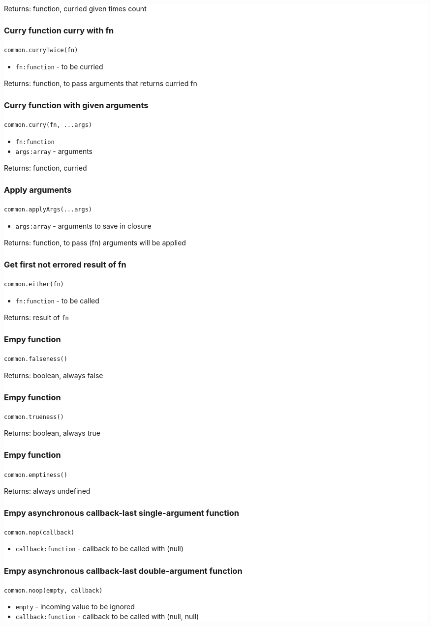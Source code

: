 Returns: function, curried given times count

### Curry function curry with fn
`common.curryTwice(fn)`
- `fn:function` - to be curried

Returns: function, to pass arguments that returns curried fn

### Curry function with given arguments
`common.curry(fn, ...args)`
- `fn:function`
- `args:array` - arguments

Returns: function, curried

### Apply arguments
`common.applyArgs(...args)`
- `args:array` - arguments to save in closure

Returns: function, to pass (fn) arguments will be applied

### Get first not errored result of fn
`common.either(fn)`
- `fn:function` - to be called

Returns: result of `fn`

### Empy function
`common.falseness()`

Returns: boolean, always false

### Empy function
`common.trueness()`

Returns: boolean, always true

### Empy function
`common.emptiness()`

Returns: always undefined

### Empy asynchronous callback-last single-argument function
`common.nop(callback)`
- `callback:function` - callback to be called with (null)

### Empy asynchronous callback-last double-argument function
`common.noop(empty, callback)`
- `empty` - incoming value to be ignored
- `callback:function` - callback to be called with (null, null)
